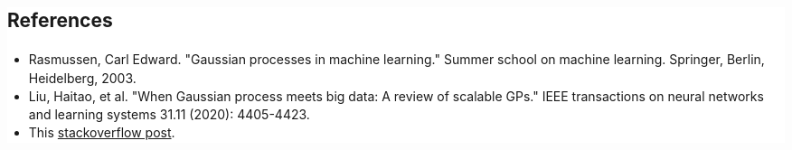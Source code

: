 ## References

- Rasmussen, Carl Edward. "Gaussian processes in machine learning." Summer school on machine learning. Springer, Berlin, Heidelberg, 2003.
- Liu, Haitao, et al. "When Gaussian process meets big data: A review of scalable GPs." IEEE transactions on neural networks and learning systems 31.11 (2020): 4405-4423.
- This [stackoverflow post](https://stats.stackexchange.com/questions/261149/nystroem-method-for-kernel-approximation).



